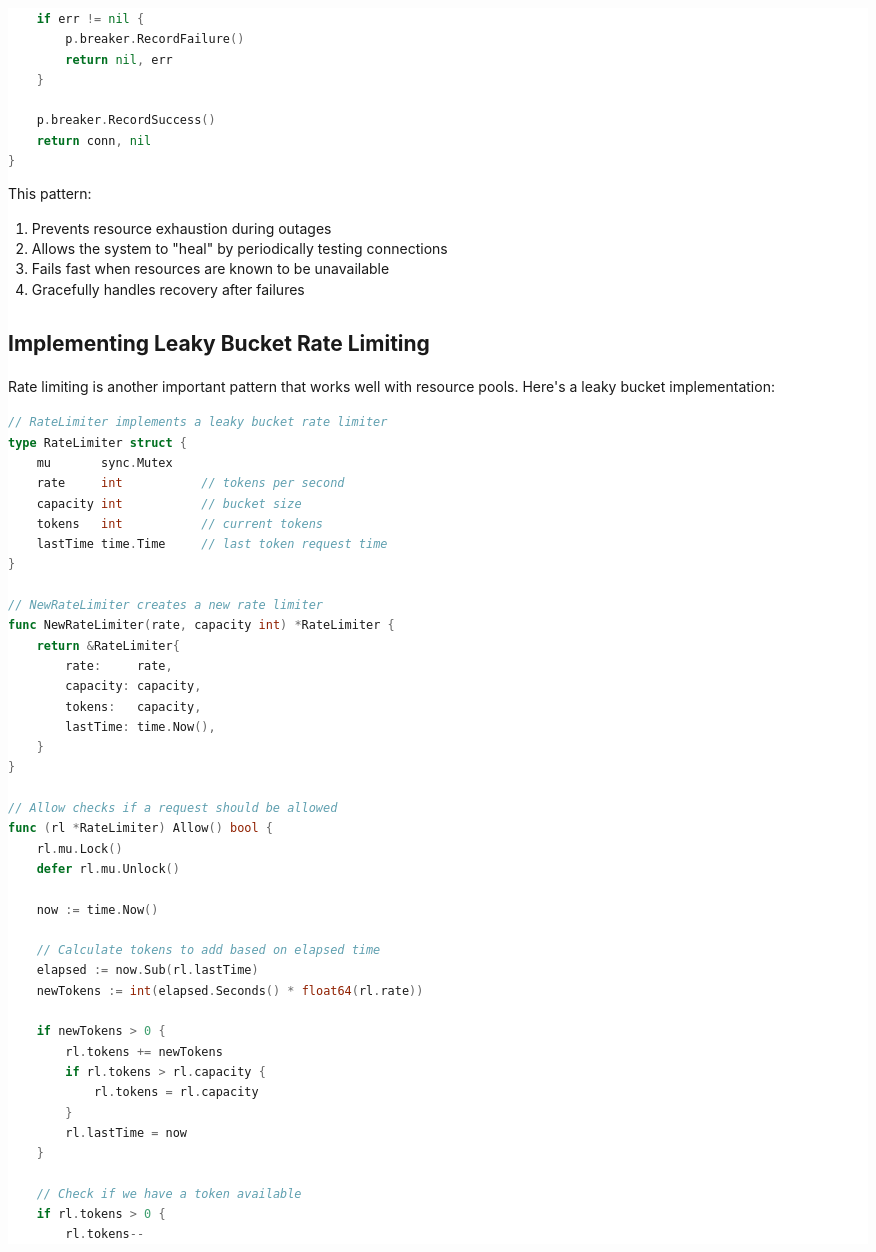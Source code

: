```go
    if err != nil {
        p.breaker.RecordFailure()
        return nil, err
    }
  
    p.breaker.RecordSuccess()
    return conn, nil
}
```

This pattern:

1. Prevents resource exhaustion during outages
2. Allows the system to "heal" by periodically testing connections
3. Fails fast when resources are known to be unavailable
4. Gracefully handles recovery after failures

## Implementing Leaky Bucket Rate Limiting

Rate limiting is another important pattern that works well with resource pools. Here's a leaky bucket implementation:

```go
// RateLimiter implements a leaky bucket rate limiter
type RateLimiter struct {
    mu       sync.Mutex
    rate     int           // tokens per second
    capacity int           // bucket size
    tokens   int           // current tokens
    lastTime time.Time     // last token request time
}

// NewRateLimiter creates a new rate limiter
func NewRateLimiter(rate, capacity int) *RateLimiter {
    return &RateLimiter{
        rate:     rate,
        capacity: capacity,
        tokens:   capacity,
        lastTime: time.Now(),
    }
}

// Allow checks if a request should be allowed
func (rl *RateLimiter) Allow() bool {
    rl.mu.Lock()
    defer rl.mu.Unlock()
  
    now := time.Now()
  
    // Calculate tokens to add based on elapsed time
    elapsed := now.Sub(rl.lastTime)
    newTokens := int(elapsed.Seconds() * float64(rl.rate))
  
    if newTokens > 0 {
        rl.tokens += newTokens
        if rl.tokens > rl.capacity {
            rl.tokens = rl.capacity
        }
        rl.lastTime = now
    }
  
    // Check if we have a token available
    if rl.tokens > 0 {
        rl.tokens--
```